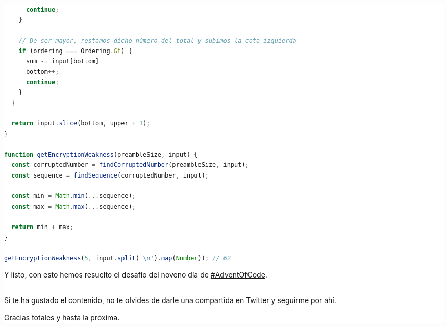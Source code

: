 ```javascript
      continue;
    }

    // De ser mayor, restamos dicho número del total y subimos la cota izquierda
    if (ordering === Ordering.Gt) {
      sum -= input[bottom]
      bottom++;
      continue;
    }
  }

  return input.slice(bottom, upper + 1);
}

function getEncryptionWeakness(preambleSize, input) {
  const corruptedNumber = findCorruptedNumber(preambleSize, input);
  const sequence = findSequence(corruptedNumber, input);

  const min = Math.min(...sequence);
  const max = Math.max(...sequence);

  return min + max;
}

getEncryptionWeakness(5, input.split('\n').map(Number)); // 62
```

Y listo, con esto hemos resuelto el desafío del noveno día de [#AdventOfCode](https://twitter.com/hashtag/AdventOfCode).

___

Si te ha gustado el contenido, no te olvides de darle una compartida en Twitter y seguirme por [ahí](https://twitter.com/daslaf).

Gracias totales y hasta la próxima.
